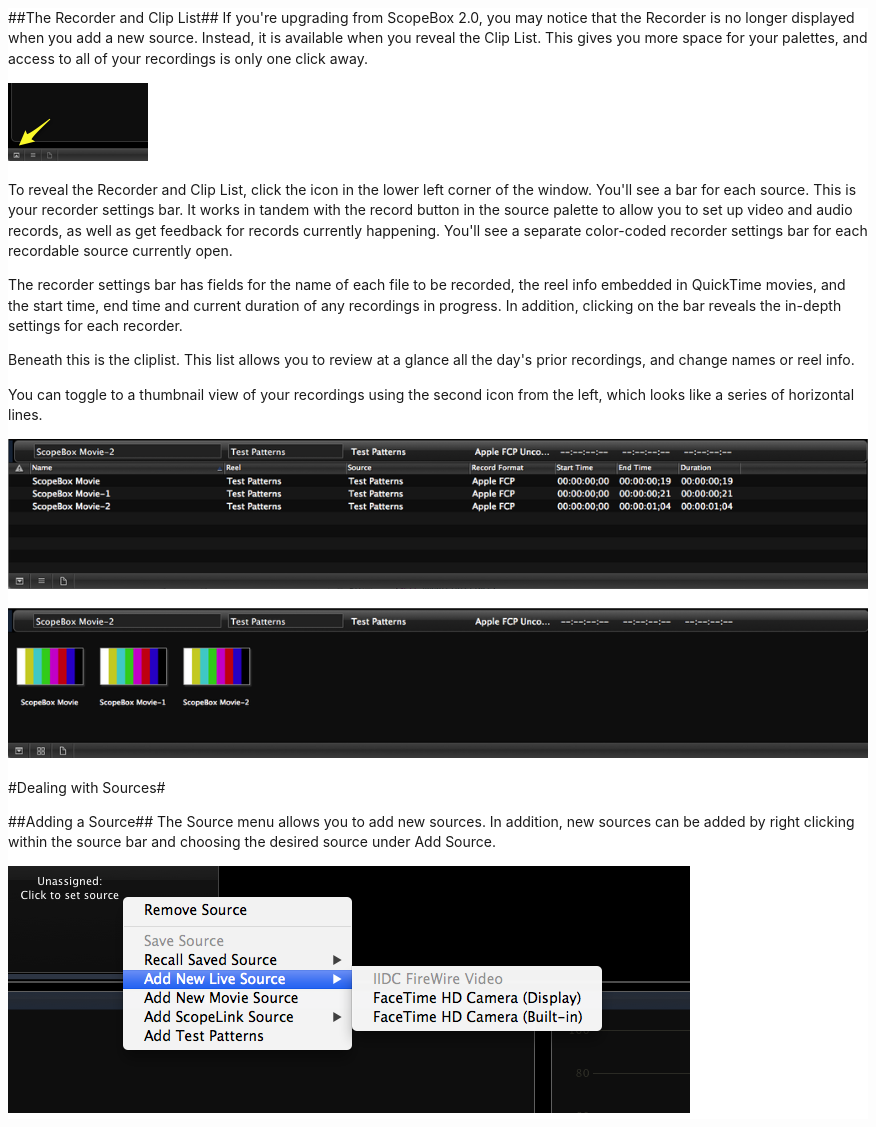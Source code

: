 ##The Recorder and Clip List##
If you're upgrading from ScopeBox 2.0, you may notice that the Recorder is no longer displayed when you add a new source. Instead, it is available when you reveal the Clip List. This gives you more space for your palettes, and access to all of your recordings is only one click away.

![Reveal the ClipList](images/cliplistToggle.png)

To reveal the Recorder and Clip List, click the icon in the lower left corner of the window. You'll see a bar for each source. This is your recorder settings bar. It works in tandem with the record button in the source palette to allow you to set up video and audio records, as well as get feedback for records currently happening. You'll see a separate color-coded recorder settings bar for each recordable source currently open.

The recorder settings bar has fields for the name of each file to be recorded, the reel info embedded in QuickTime movies, and the start time, end time and current duration of any recordings in progress. In addition, clicking on the bar reveals the in-depth settings for each recorder.

Beneath this is the cliplist. This list allows you to review at a glance all the day's prior recordings, and change names or reel info.

You can toggle to a thumbnail view of your recordings using the second icon from the left, which looks like a series of horizontal lines.

![List View](images/cliplist.png)

![Thumbnail View](images/thumblist.png)

#Dealing with Sources#

##Adding a Source##
The Source menu allows you to add new sources. In addition, new sources can be added by right clicking within the source bar and choosing the desired source under Add Source.

![Opening a new source from the Source menu.](images/AddingSource.png)